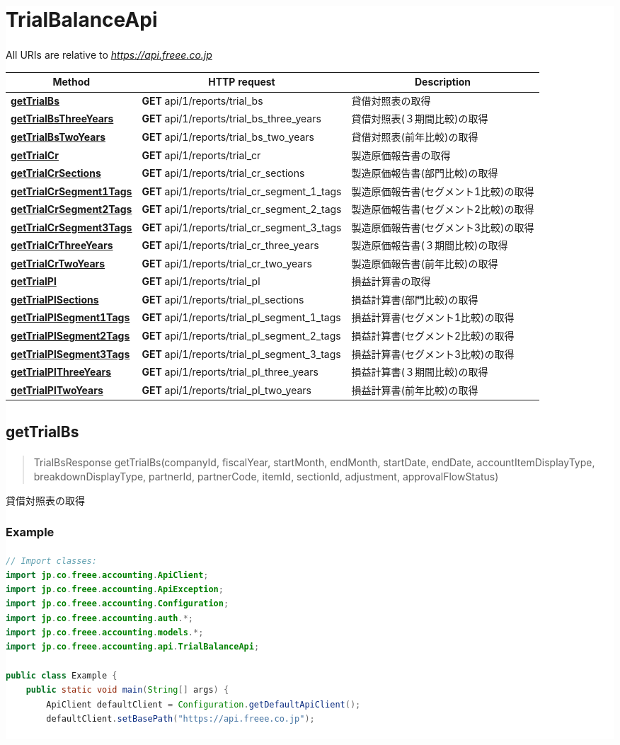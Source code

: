 # TrialBalanceApi

All URIs are relative to *https://api.freee.co.jp*

Method | HTTP request | Description
------------- | ------------- | -------------
[**getTrialBs**](TrialBalanceApi.md#getTrialBs) | **GET** api/1/reports/trial_bs | 貸借対照表の取得
[**getTrialBsThreeYears**](TrialBalanceApi.md#getTrialBsThreeYears) | **GET** api/1/reports/trial_bs_three_years | 貸借対照表(３期間比較)の取得
[**getTrialBsTwoYears**](TrialBalanceApi.md#getTrialBsTwoYears) | **GET** api/1/reports/trial_bs_two_years | 貸借対照表(前年比較)の取得
[**getTrialCr**](TrialBalanceApi.md#getTrialCr) | **GET** api/1/reports/trial_cr | 製造原価報告書の取得
[**getTrialCrSections**](TrialBalanceApi.md#getTrialCrSections) | **GET** api/1/reports/trial_cr_sections | 製造原価報告書(部門比較)の取得
[**getTrialCrSegment1Tags**](TrialBalanceApi.md#getTrialCrSegment1Tags) | **GET** api/1/reports/trial_cr_segment_1_tags | 製造原価報告書(セグメント1比較)の取得
[**getTrialCrSegment2Tags**](TrialBalanceApi.md#getTrialCrSegment2Tags) | **GET** api/1/reports/trial_cr_segment_2_tags | 製造原価報告書(セグメント2比較)の取得
[**getTrialCrSegment3Tags**](TrialBalanceApi.md#getTrialCrSegment3Tags) | **GET** api/1/reports/trial_cr_segment_3_tags | 製造原価報告書(セグメント3比較)の取得
[**getTrialCrThreeYears**](TrialBalanceApi.md#getTrialCrThreeYears) | **GET** api/1/reports/trial_cr_three_years | 製造原価報告書(３期間比較)の取得
[**getTrialCrTwoYears**](TrialBalanceApi.md#getTrialCrTwoYears) | **GET** api/1/reports/trial_cr_two_years | 製造原価報告書(前年比較)の取得
[**getTrialPl**](TrialBalanceApi.md#getTrialPl) | **GET** api/1/reports/trial_pl | 損益計算書の取得
[**getTrialPlSections**](TrialBalanceApi.md#getTrialPlSections) | **GET** api/1/reports/trial_pl_sections | 損益計算書(部門比較)の取得
[**getTrialPlSegment1Tags**](TrialBalanceApi.md#getTrialPlSegment1Tags) | **GET** api/1/reports/trial_pl_segment_1_tags | 損益計算書(セグメント1比較)の取得
[**getTrialPlSegment2Tags**](TrialBalanceApi.md#getTrialPlSegment2Tags) | **GET** api/1/reports/trial_pl_segment_2_tags | 損益計算書(セグメント2比較)の取得
[**getTrialPlSegment3Tags**](TrialBalanceApi.md#getTrialPlSegment3Tags) | **GET** api/1/reports/trial_pl_segment_3_tags | 損益計算書(セグメント3比較)の取得
[**getTrialPlThreeYears**](TrialBalanceApi.md#getTrialPlThreeYears) | **GET** api/1/reports/trial_pl_three_years | 損益計算書(３期間比較)の取得
[**getTrialPlTwoYears**](TrialBalanceApi.md#getTrialPlTwoYears) | **GET** api/1/reports/trial_pl_two_years | 損益計算書(前年比較)の取得



## getTrialBs

> TrialBsResponse getTrialBs(companyId, fiscalYear, startMonth, endMonth, startDate, endDate, accountItemDisplayType, breakdownDisplayType, partnerId, partnerCode, itemId, sectionId, adjustment, approvalFlowStatus)

貸借対照表の取得

### Example

```java
// Import classes:
import jp.co.freee.accounting.ApiClient;
import jp.co.freee.accounting.ApiException;
import jp.co.freee.accounting.Configuration;
import jp.co.freee.accounting.auth.*;
import jp.co.freee.accounting.models.*;
import jp.co.freee.accounting.api.TrialBalanceApi;

public class Example {
    public static void main(String[] args) {
        ApiClient defaultClient = Configuration.getDefaultApiClient();
        defaultClient.setBasePath("https://api.freee.co.jp");
        
```